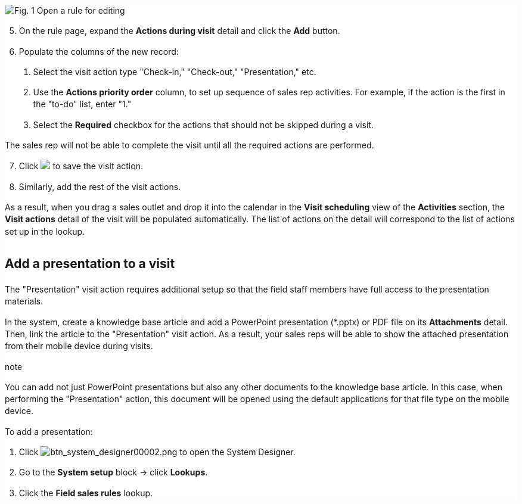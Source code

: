 ![Fig. 1 Open a rule for editing](https://academy.creatio.com/docs/sites/en/files/documentation/user/en/field_module/BPMonlineHelp/chapter_field_force/scr_field_force_edit_rule.png)

5. On the rule page, expand the **Actions during visit** detail and click the
   **Add** button.

6. Populate the columns of the new record:
   1. Select the visit action type "Check-in," "Check-out," "Presentation," etc.

   2. Use the **Actions priority order** column, to set up sequence of sales rep
      activities. For example, if the action is the first in the "to-do" list,
      enter "1."

   3. Select the **Required** checkbox for the actions that should not be
      skipped during a visit.

The sales rep will not be able to complete the visit until all the required
actions are performed.

7. Click
   ![](https://academy.creatio.com/docs/sites/default/files/inline-images/btn_com_apply.png)
   to save the visit action.

8. Similarly, add the rest of the visit actions.

As a result, when you drag a sales outlet and drop it into the calendar in the
**Visit scheduling** view of the **Activities** section, the **Visit actions**
detail of the visit will be populated automatically. The list of actions on the
detail will correspond to the list of actions set up in the lookup.

## Add a presentation to a visit​

The "Presentation" visit action requires additional setup so that the field
staff members have full access to the presentation materials.

In the system, create a knowledge base article and add a PowerPoint presentation
(\*.pptx) or PDF file on its **Attachments** detail. Then, link the article to
the "Presentation" visit action. As a result, your sales reps will be able to
show the attached presentation from their mobile device during visits.

note

You can add not just PowerPoint presentations but also any other documents to
the knowledge base article. In this case, when performing the "Presentation"
action, this document will be opened using the default applications for that
file type on the mobile device.

To add a presentation:

1. Click
   ![btn_system_designer00002.png](https://academy.creatio.com/docs/sites/default/files/documentation/user/ru/field_sales/BPMonlineHelp/field_sales_set_rules_and_actions/btn_system_designer00002.png)
   to open the System Designer.

2. Go to the **System setup** block → click **Lookups**.

3. Click the **Field sales rules** lookup.

